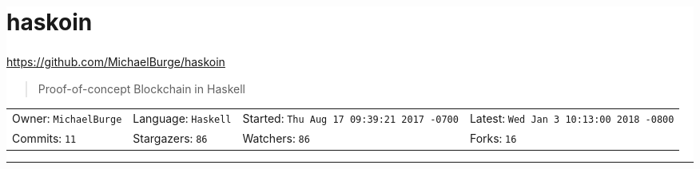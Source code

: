 
# haskoin

https://github.com/MichaelBurge/haskoin
<blockquote>
Proof-of-concept Blockchain in Haskell
</blockquote>

<table>
<tr><td>Owner: <code>MichaelBurge</code></td>
    <td>Language: <code>Haskell</code></td>
    <td>Started: <code>Thu Aug 17 09:39:21 2017 -0700</code></td>
    <td>Latest: <code>Wed Jan 3 10:13:00 2018 -0800</code></td></tr>
<tr><td>Commits: <code>11</code></td>
    <td>Stargazers: <code>86</code></td>
    <td>Watchers: <code>86</code></td>
    <td>Forks: <code>16</code></td></tr>
</table>

---

